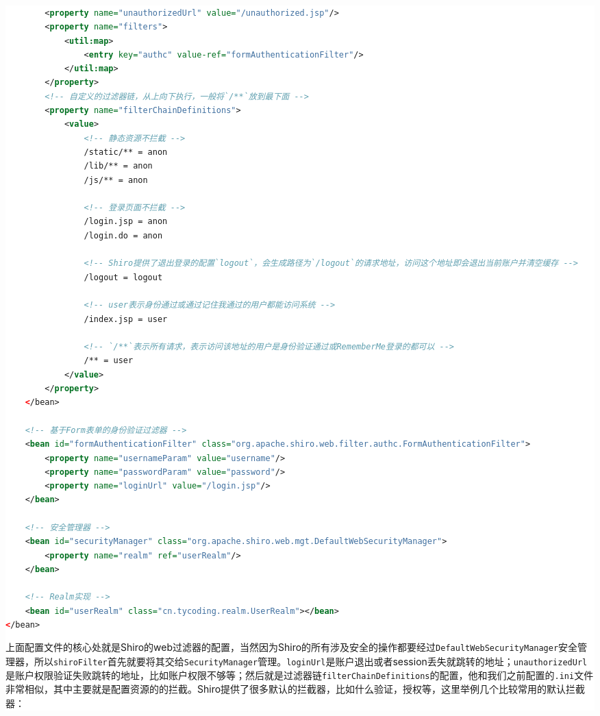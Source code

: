 ```xml
        <property name="unauthorizedUrl" value="/unauthorized.jsp"/>
        <property name="filters">
            <util:map>
                <entry key="authc" value-ref="formAuthenticationFilter"/>
            </util:map>
        </property>
        <!-- 自定义的过滤器链，从上向下执行，一般将`/**`放到最下面 -->
        <property name="filterChainDefinitions">
            <value>
                <!-- 静态资源不拦截 -->
                /static/** = anon
                /lib/** = anon
                /js/** = anon

                <!-- 登录页面不拦截 -->
                /login.jsp = anon
                /login.do = anon

                <!-- Shiro提供了退出登录的配置`logout`，会生成路径为`/logout`的请求地址，访问这个地址即会退出当前账户并清空缓存 -->
                /logout = logout

                <!-- user表示身份通过或通过记住我通过的用户都能访问系统 -->
                /index.jsp = user

                <!-- `/**`表示所有请求，表示访问该地址的用户是身份验证通过或RememberMe登录的都可以 -->
                /** = user
            </value>
        </property>
    </bean>

    <!-- 基于Form表单的身份验证过滤器 -->
    <bean id="formAuthenticationFilter" class="org.apache.shiro.web.filter.authc.FormAuthenticationFilter">
        <property name="usernameParam" value="username"/>
        <property name="passwordParam" value="password"/>
        <property name="loginUrl" value="/login.jsp"/>
    </bean>
    
    <!-- 安全管理器 -->
    <bean id="securityManager" class="org.apache.shiro.web.mgt.DefaultWebSecurityManager">
        <property name="realm" ref="userRealm"/>
    </bean>

    <!-- Realm实现 -->
    <bean id="userRealm" class="cn.tycoding.realm.UserRealm"></bean>
</bean>
```

上面配置文件的核心处就是Shiro的web过滤器的配置，当然因为Shiro的所有涉及安全的操作都要经过`DefaultWebSecurityManager`安全管理器，所以`shiroFilter`首先就要将其交给`SecurityManager`管理。`loginUrl`是账户退出或者session丢失就跳转的地址；`unauthorizedUrl`是账户权限验证失败跳转的地址，比如账户权限不够等；然后就是过滤器链`filterChainDefinitions`的配置，他和我们之前配置的`.ini`文件非常相似，其中主要就是配置资源的的拦截。Shiro提供了很多默认的拦截器，比如什么验证，授权等，这里举例几个比较常用的默认拦截器：

